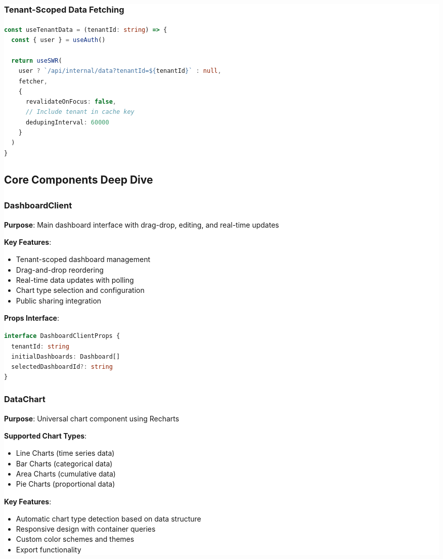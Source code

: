 
### Tenant-Scoped Data Fetching
```typescript
const useTenantData = (tenantId: string) => {
  const { user } = useAuth()
  
  return useSWR(
    user ? `/api/internal/data?tenantId=${tenantId}` : null,
    fetcher,
    {
      revalidateOnFocus: false,
      // Include tenant in cache key
      dedupingInterval: 60000
    }
  )
}
```

## Core Components Deep Dive

### DashboardClient
**Purpose**: Main dashboard interface with drag-drop, editing, and real-time updates

**Key Features**:
- Tenant-scoped dashboard management
- Drag-and-drop reordering
- Real-time data updates with polling
- Chart type selection and configuration
- Public sharing integration

**Props Interface**:
```typescript
interface DashboardClientProps {
  tenantId: string
  initialDashboards: Dashboard[]
  selectedDashboardId?: string
}
```

### DataChart
**Purpose**: Universal chart component using Recharts

**Supported Chart Types**:
- Line Charts (time series data)
- Bar Charts (categorical data)
- Area Charts (cumulative data)
- Pie Charts (proportional data)

**Key Features**:
- Automatic chart type detection based on data structure
- Responsive design with container queries
- Custom color schemes and themes
- Export functionality
